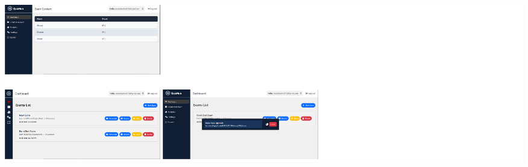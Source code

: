   <img src="/src/assets/images/Results.PNG" width="30%" alt="Screenshot 6" />
  <br/><br/>
  <img src="/src/assets/images/dynamic.PNG" width="30%" alt="Screenshot 4" />
  <img src="/src/assets/images/share link.PNG" width="30%" alt="Screenshot 5" />